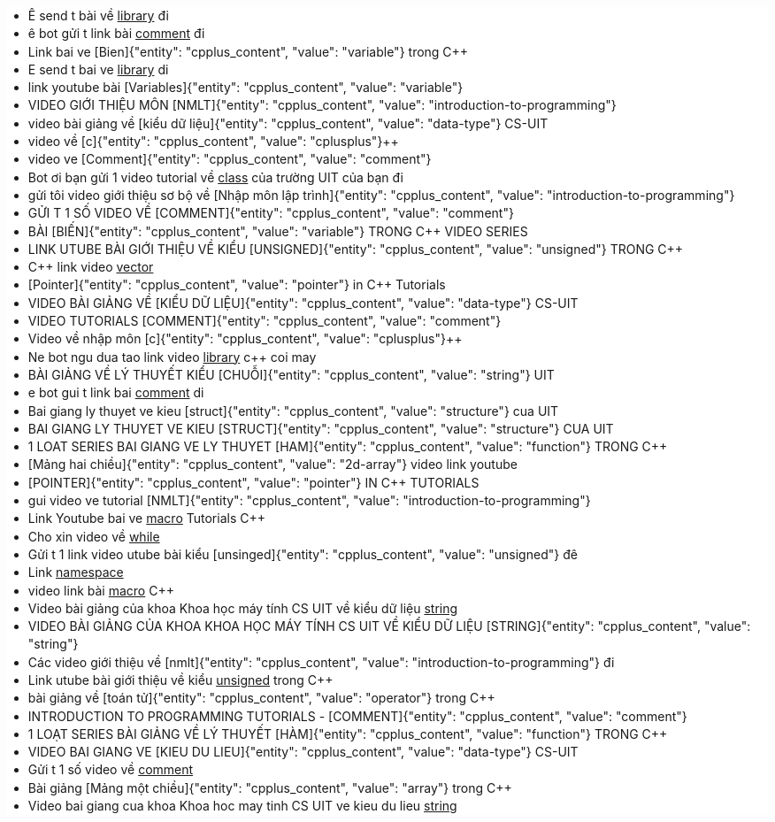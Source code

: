 - Ê send t bài về [library](cpplus_content) đi
- ê bot gửi t link bài [comment](cpplus_content) đi
- Link bai ve [Bien]{"entity": "cpplus_content", "value": "variable"} trong C++
- E send t bai ve [library](cpplus_content) di
- link youtube bài [Variables]{"entity": "cpplus_content", "value": "variable"}
- VIDEO GIỚI THIỆU MÔN [NMLT]{"entity": "cpplus_content", "value": "introduction-to-programming"}
- video bài giảng về [kiểu dữ liệu]{"entity": "cpplus_content", "value": "data-type"} CS-UIT
- video về [c]{"entity": "cpplus_content", "value": "cplusplus"}++
- video ve [Comment]{"entity": "cpplus_content", "value": "comment"}
- Bot ơi bạn gửi 1 video tutorial về [class](cpplus_content) của trường UIT của bạn đi
- gửi tôi video giới thiệu sơ bộ về [Nhập môn lập trình]{"entity": "cpplus_content", "value": "introduction-to-programming"}
- GỬI T 1 SỐ VIDEO VỀ [COMMENT]{"entity": "cpplus_content", "value": "comment"}
- BÀI [BIẾN]{"entity": "cpplus_content", "value": "variable"} TRONG C++ VIDEO SERIES
- LINK UTUBE BÀI GIỚI THIỆU VỀ KIỂU [UNSIGNED]{"entity": "cpplus_content", "value": "unsigned"} TRONG C++
- C++ link video [vector](cpplus_content)
- [Pointer]{"entity": "cpplus_content", "value": "pointer"} in C++ Tutorials
- VIDEO BÀI GIẢNG VỀ [KIỂU DỮ LIỆU]{"entity": "cpplus_content", "value": "data-type"} CS-UIT
- VIDEO TUTORIALS [COMMENT]{"entity": "cpplus_content", "value": "comment"}
- Video về nhập môn [c]{"entity": "cpplus_content", "value": "cplusplus"}++
- Ne bot ngu dua tao link video [library](cpplus_content) c++ coi may
- BÀI GIẢNG VỀ LÝ THUYẾT KIỂU [CHUỖI]{"entity": "cpplus_content", "value": "string"} UIT
- e bot gui t link bai [comment](cpplus_content) di
- Bai giang ly thuyet ve kieu [struct]{"entity": "cpplus_content", "value": "structure"} cua UIT
- BAI GIANG LY THUYET VE KIEU [STRUCT]{"entity": "cpplus_content", "value": "structure"} CUA UIT
- 1 LOAT SERIES BAI GIANG VE LY THUYET [HAM]{"entity": "cpplus_content", "value": "function"} TRONG C++
- [Mảng hai chiều]{"entity": "cpplus_content", "value": "2d-array"} video link youtube
- [POINTER]{"entity": "cpplus_content", "value": "pointer"} IN C++ TUTORIALS
- gui video ve tutorial [NMLT]{"entity": "cpplus_content", "value": "introduction-to-programming"}
- Link Youtube bai ve [macro](cpplus_content) Tutorials C++
- Cho xin video về [while](cpplus_content)
- Gửi t 1 link video utube bài kiểu [unsinged]{"entity": "cpplus_content", "value": "unsigned"} đê
- Link [namespace](cpplus_content)
- video link bài [macro](cpplus_content) C++
- Video bài giảng của khoa Khoa học máy tính CS UIT về kiểu dữ liệu [string](cpplus_content)
- VIDEO BÀI GIẢNG CỦA KHOA KHOA HỌC MÁY TÍNH CS UIT VỀ KIỂU DỮ LIỆU [STRING]{"entity": "cpplus_content", "value": "string"}
- Các video giới thiệu về [nmlt]{"entity": "cpplus_content", "value": "introduction-to-programming"} đi
- Link utube bài giới thiệu về kiểu [unsigned](cpplus_content) trong C++
- bài giảng về [toán tử]{"entity": "cpplus_content", "value": "operator"} trong C++
- INTRODUCTION TO PROGRAMMING TUTORIALS - [COMMENT]{"entity": "cpplus_content", "value": "comment"}
- 1 LOẠT SERIES BÀI GIẢNG VỀ LÝ THUYẾT [HÀM]{"entity": "cpplus_content", "value": "function"} TRONG C++
- VIDEO BAI GIANG VE [KIEU DU LIEU]{"entity": "cpplus_content", "value": "data-type"} CS-UIT
- Gửi t 1 số video về [comment](cpplus_content)
- Bài giảng [Mảng một chiều]{"entity": "cpplus_content", "value": "array"} trong C++
- Video bai giang cua khoa Khoa hoc may tinh CS UIT ve kieu du lieu [string](cpplus_content)
